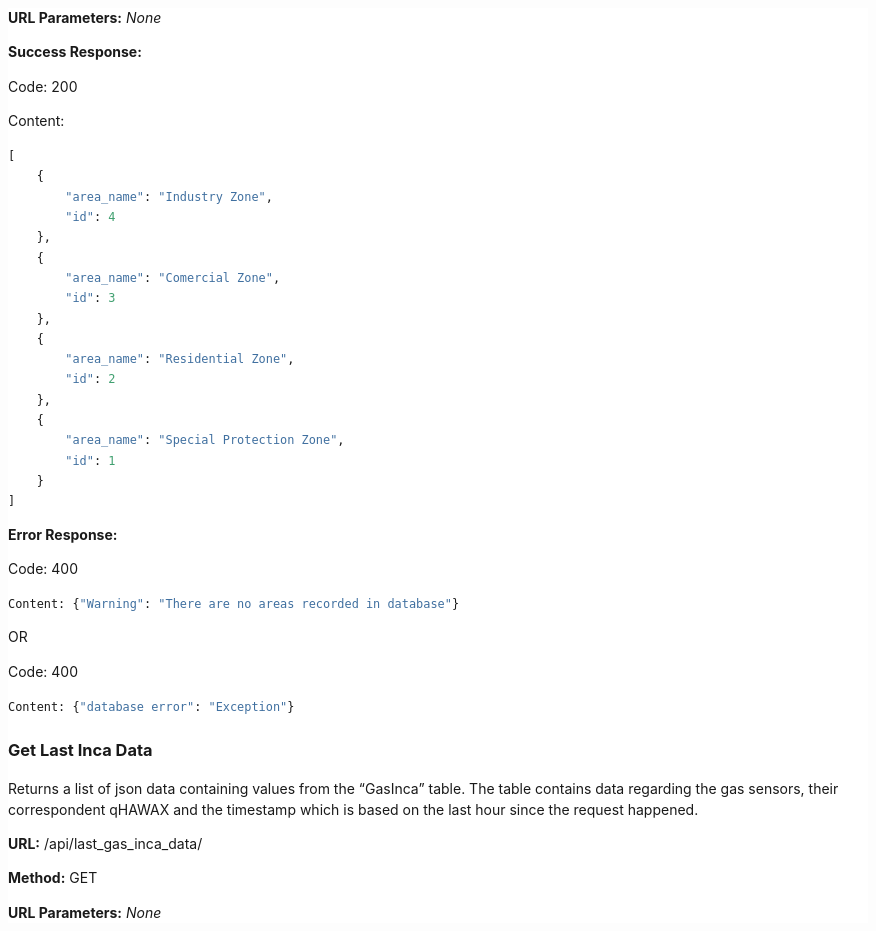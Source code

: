 **URL Parameters:** *None*


**Success Response:**

Code: 200

Content:

```python
[
    {
        "area_name": "Industry Zone",
        "id": 4
    },
    {
        "area_name": "Comercial Zone",
        "id": 3
    },
    {
        "area_name": "Residential Zone",
        "id": 2
    },
    {
        "area_name": "Special Protection Zone",
        "id": 1
    }
]

```
**Error Response:**

Code: 400

```python
Content: {"Warning": "There are no areas recorded in database"}
```

OR

Code: 400

```python
Content: {"database error": "Exception"}
```

### <Highlight color="#b2e4f7">Get Last Inca Data</Highlight>

Returns a list of json data containing values from the “GasInca” table. The table contains data regarding the gas sensors, their correspondent qHAWAX and the timestamp which is based on the last hour since the request happened.

**URL:** /api/last_gas_inca_data/

**Method:** GET

**URL Parameters:** *None*
